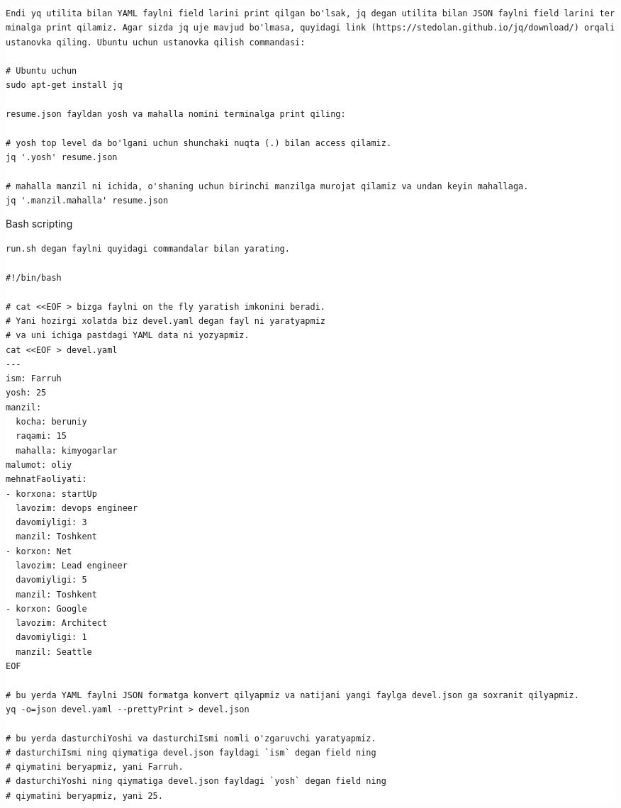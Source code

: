     Endi yq utilita bilan YAML faylni field larini print qilgan bo'lsak, jq degan utilita bilan JSON faylni field larini terminalga print qilamiz. Agar sizda jq uje mavjud bo'lmasa, quyidagi link (https://stedolan.github.io/jq/download/) orqali ustanovka qiling. Ubuntu uchun ustanovka qilish commandasi:

    ​​​​# Ubuntu uchun
    ​​​​sudo apt-get install jq

    resume.json fayldan yosh va mahalla nomini terminalga print qiling:

    ​​​​# yosh top level da bo'lgani uchun shunchaki nuqta (.) bilan access qilamiz.
    ​​​​jq '.yosh' resume.json

    ​​​​# mahalla manzil ni ichida, o'shaning uchun birinchi manzilga murojat qilamiz va undan keyin mahallaga.
    ​​​​jq '.manzil.mahalla' resume.json

Bash scripting

    run.sh degan faylni quyidagi commandalar bilan yarating.

    ​​​​#!/bin/bash

    ​​​​# cat <<EOF > bizga faylni on the fly yaratish imkonini beradi.
    ​​​​# Yani hozirgi xolatda biz devel.yaml degan fayl ni yaratyapmiz
    ​​​​# va uni ichiga pastdagi YAML data ni yozyapmiz.
    ​​​​cat <<EOF > devel.yaml
    ​​​​---
    ​​​​ism: Farruh
    ​​​​yosh: 25
    ​​​​manzil:
    ​​​​  kocha: beruniy
    ​​​​  raqami: 15
    ​​​​  mahalla: kimyogarlar
    ​​​​malumot: oliy
    ​​​​mehnatFaoliyati:
    ​​​​- korxona: startUp
    ​​​​  lavozim: devops engineer
    ​​​​  davomiyligi: 3
    ​​​​  manzil: Toshkent
    ​​​​- korxon: Net
    ​​​​  lavozim: Lead engineer
    ​​​​  davomiyligi: 5
    ​​​​  manzil: Toshkent
    ​​​​- korxon: Google
    ​​​​  lavozim: Architect
    ​​​​  davomiyligi: 1
    ​​​​  manzil: Seattle
    ​​​​EOF

    ​​​​# bu yerda YAML faylni JSON formatga konvert qilyapmiz va natijani yangi faylga devel.json ga soxranit qilyapmiz.
    ​​​​yq -o=json devel.yaml --prettyPrint > devel.json

    ​​​​# bu yerda dasturchiYoshi va dasturchiIsmi nomli o'zgaruvchi yaratyapmiz.
    ​​​​# dasturchiIsmi ning qiymatiga devel.json fayldagi `ism` degan field ning
    ​​​​# qiymatini beryapmiz, yani Farruh.
    ​​​​# dasturchiYoshi ning qiymatiga devel.json fayldagi `yosh` degan field ning
    ​​​​# qiymatini beryapmiz, yani 25.
